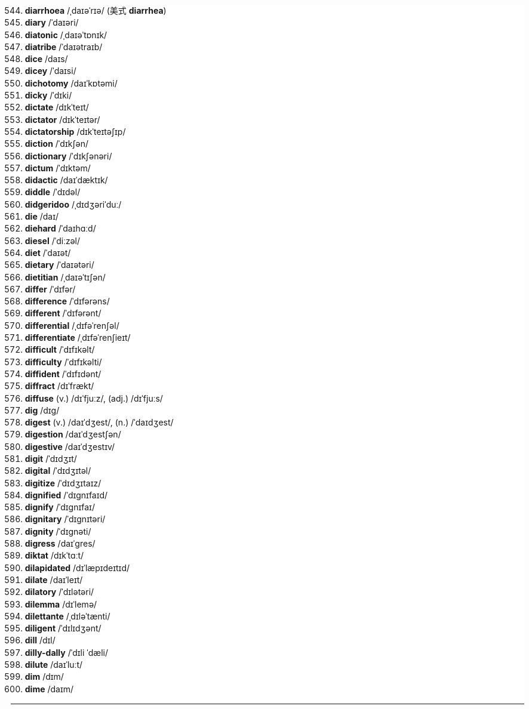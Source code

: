 544. **diarrhoea** /ˌdaɪəˈrɪə/ (美式 **diarrhea**)  
545. **diary** /ˈdaɪəri/  
546. **diatonic** /ˌdaɪəˈtɒnɪk/  
547. **diatribe** /ˈdaɪətraɪb/  
548. **dice** /daɪs/  
549. **dicey** /ˈdaɪsi/  
550. **dichotomy** /daɪˈkɒtəmi/  
551. **dicky** /ˈdɪki/  
552. **dictate** /dɪkˈteɪt/  
553. **dictator** /dɪkˈteɪtər/  
554. **dictatorship** /dɪkˈteɪtəʃɪp/  
555. **diction** /ˈdɪkʃən/  
556. **dictionary** /ˈdɪkʃənəri/  
557. **dictum** /ˈdɪktəm/  
558. **didactic** /daɪˈdæktɪk/  
559. **diddle** /ˈdɪdəl/  
560. **didgeridoo** /ˌdɪdʒəriˈduː/  
561. **die** /daɪ/  
562. **diehard** /ˈdaɪhɑːd/  
563. **diesel** /ˈdiːzəl/  
564. **diet** /ˈdaɪət/  
565. **dietary** /ˈdaɪətəri/  
566. **dietitian** /ˌdaɪəˈtɪʃən/  
567. **differ** /ˈdɪfər/  
568. **difference** /ˈdɪfərəns/  
569. **different** /ˈdɪfərənt/  
570. **differential** /ˌdɪfəˈrenʃəl/  
571. **differentiate** /ˌdɪfəˈrenʃieɪt/  
572. **difficult** /ˈdɪfɪkəlt/  
573. **difficulty** /ˈdɪfɪkəlti/  
574. **diffident** /ˈdɪfɪdənt/  
575. **diffract** /dɪˈfrækt/  
576. **diffuse** (v.) /dɪˈfjuːz/, (adj.) /dɪˈfjuːs/  
577. **dig** /dɪɡ/  
578. **digest** (v.) /daɪˈdʒest/, (n.) /ˈdaɪdʒest/  
579. **digestion** /daɪˈdʒestʃən/  
580. **digestive** /daɪˈdʒestɪv/  
581. **digit** /ˈdɪdʒɪt/  
582. **digital** /ˈdɪdʒɪtəl/  
583. **digitize** /ˈdɪdʒɪtaɪz/  
584. **dignified** /ˈdɪɡnɪfaɪd/  
585. **dignify** /ˈdɪɡnɪfaɪ/  
586. **dignitary** /ˈdɪɡnɪtəri/  
587. **dignity** /ˈdɪɡnəti/  
588. **digress** /daɪˈɡres/  
589. **diktat** /dɪkˈtɑːt/  
590. **dilapidated** /dɪˈlæpɪdeɪtɪd/  
591. **dilate** /daɪˈleɪt/  
592. **dilatory** /ˈdɪlətəri/  
593. **dilemma** /dɪˈlemə/  
594. **dilettante** /ˌdɪləˈtænti/  
595. **diligent** /ˈdɪlɪdʒənt/  
596. **dill** /dɪl/  
597. **dilly-dally** /ˈdɪli ˈdæli/  
598. **dilute** /daɪˈluːt/  
599. **dim** /dɪm/  
600. **dime** /daɪm/  

---
